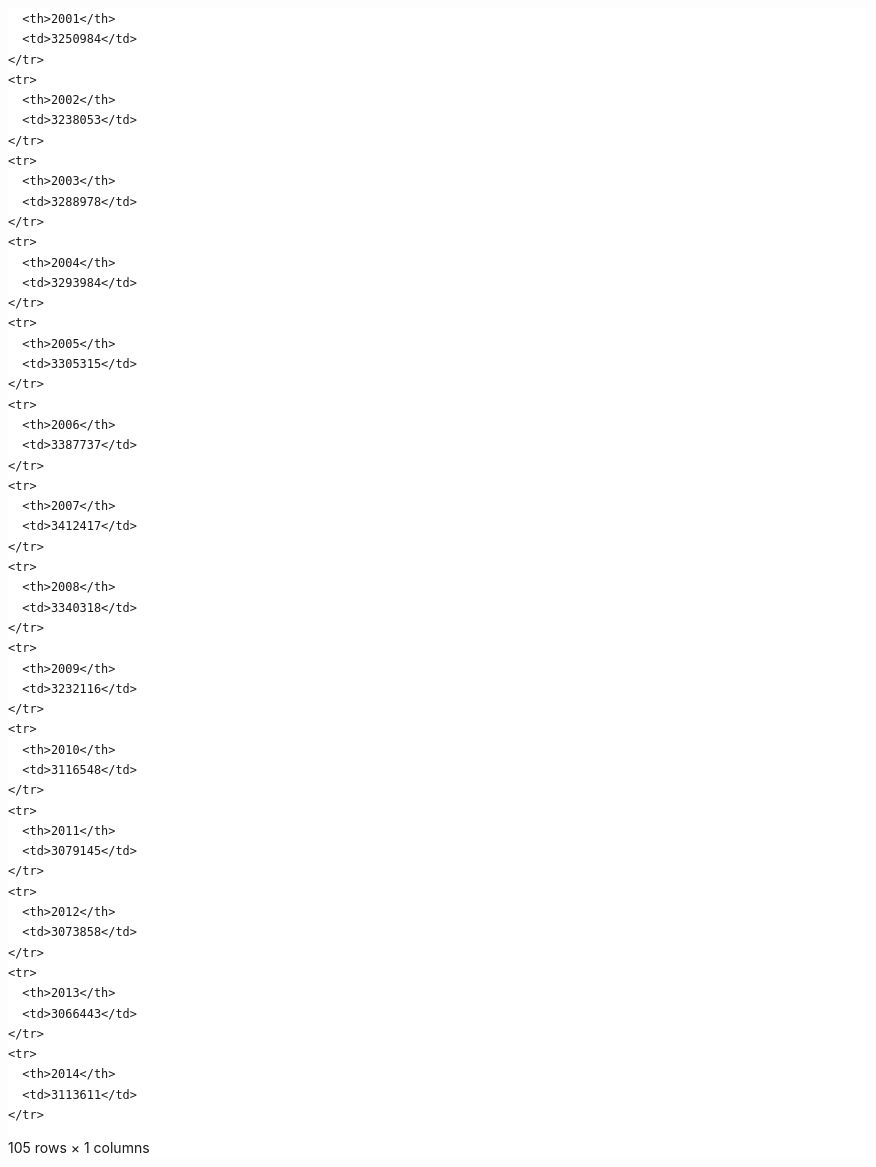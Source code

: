       <th>2001</th>
      <td>3250984</td>
    </tr>
    <tr>
      <th>2002</th>
      <td>3238053</td>
    </tr>
    <tr>
      <th>2003</th>
      <td>3288978</td>
    </tr>
    <tr>
      <th>2004</th>
      <td>3293984</td>
    </tr>
    <tr>
      <th>2005</th>
      <td>3305315</td>
    </tr>
    <tr>
      <th>2006</th>
      <td>3387737</td>
    </tr>
    <tr>
      <th>2007</th>
      <td>3412417</td>
    </tr>
    <tr>
      <th>2008</th>
      <td>3340318</td>
    </tr>
    <tr>
      <th>2009</th>
      <td>3232116</td>
    </tr>
    <tr>
      <th>2010</th>
      <td>3116548</td>
    </tr>
    <tr>
      <th>2011</th>
      <td>3079145</td>
    </tr>
    <tr>
      <th>2012</th>
      <td>3073858</td>
    </tr>
    <tr>
      <th>2013</th>
      <td>3066443</td>
    </tr>
    <tr>
      <th>2014</th>
      <td>3113611</td>
    </tr>
  </tbody>
</table>
<p>105 rows × 1 columns</p>
</div>
